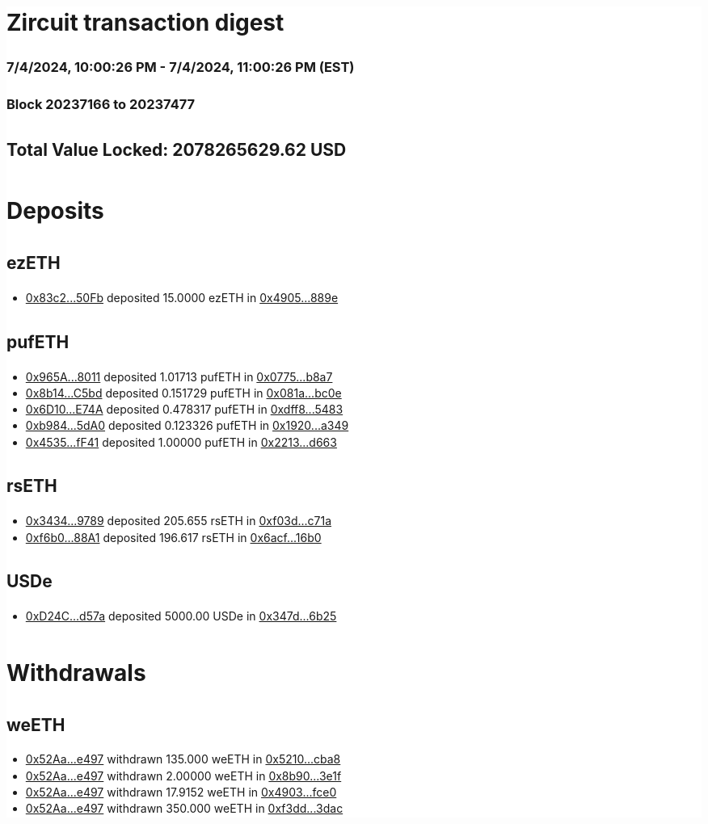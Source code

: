 # Zircuit transaction digest
### 7/4/2024, 10:00:26 PM - 7/4/2024, 11:00:26 PM (EST)
### Block 20237166 to 20237477

## Total Value Locked: 2078265629.62 USD

# Deposits
## ezETH
- [0x83c2...50Fb](https://etherscan.io/address/0x83c2F22173D88eec48aC457b646b11F0b8B350Fb) deposited 15.0000 ezETH in [0x4905...889e](https://etherscan.io/tx/0x83c2F22173D88eec48aC457b646b11F0b8B350Fb)
## pufETH
- [0x965A...8011](https://etherscan.io/address/0x965Aa21942Eec8d8EacFa11F226960e5CC8F8011) deposited 1.01713 pufETH in [0x0775...b8a7](https://etherscan.io/tx/0x965Aa21942Eec8d8EacFa11F226960e5CC8F8011)
- [0x8b14...C5bd](https://etherscan.io/address/0x8b14f3B9B3ED9625D6cbFD82C68dE0192213C5bd) deposited 0.151729 pufETH in [0x081a...bc0e](https://etherscan.io/tx/0x8b14f3B9B3ED9625D6cbFD82C68dE0192213C5bd)
- [0x6D10...E74A](https://etherscan.io/address/0x6D1065e85e38B1fB29ef1Ac21ed7F33a7A3DE74A) deposited 0.478317 pufETH in [0xdff8...5483](https://etherscan.io/tx/0x6D1065e85e38B1fB29ef1Ac21ed7F33a7A3DE74A)
- [0xb984...5dA0](https://etherscan.io/address/0xb984E5d10116f6f8a4AA53529a0B74389f205dA0) deposited 0.123326 pufETH in [0x1920...a349](https://etherscan.io/tx/0xb984E5d10116f6f8a4AA53529a0B74389f205dA0)
- [0x4535...fF41](https://etherscan.io/address/0x453584a69E71bf763e3Bc77152b03396E12BfF41) deposited 1.00000 pufETH in [0x2213...d663](https://etherscan.io/tx/0x453584a69E71bf763e3Bc77152b03396E12BfF41)
## rsETH
- [0x3434...9789](https://etherscan.io/address/0x34349c5569e7B846c3558961552D2202760A9789) deposited 205.655 rsETH in [0xf03d...c71a](https://etherscan.io/tx/0x34349c5569e7B846c3558961552D2202760A9789)
- [0xf6b0...88A1](https://etherscan.io/address/0xf6b0ED4cE3cCF7F65655d61766fB385C787288A1) deposited 196.617 rsETH in [0x6acf...16b0](https://etherscan.io/tx/0xf6b0ED4cE3cCF7F65655d61766fB385C787288A1)
## USDe
- [0xD24C...d57a](https://etherscan.io/address/0xD24Cfe2d0fa81369ca6291c28ac5426e16B6d57a) deposited 5000.00 USDe in [0x347d...6b25](https://etherscan.io/tx/0xD24Cfe2d0fa81369ca6291c28ac5426e16B6d57a)
# Withdrawals
## weETH
- [0x52Aa...e497](https://etherscan.io/address/0x52Aa899454998Be5b000Ad077a46Bbe360F4e497) withdrawn 135.000 weETH in [0x5210...cba8](https://etherscan.io/tx/0x52Aa899454998Be5b000Ad077a46Bbe360F4e497)
- [0x52Aa...e497](https://etherscan.io/address/0x52Aa899454998Be5b000Ad077a46Bbe360F4e497) withdrawn 2.00000 weETH in [0x8b90...3e1f](https://etherscan.io/tx/0x52Aa899454998Be5b000Ad077a46Bbe360F4e497)
- [0x52Aa...e497](https://etherscan.io/address/0x52Aa899454998Be5b000Ad077a46Bbe360F4e497) withdrawn 17.9152 weETH in [0x4903...fce0](https://etherscan.io/tx/0x52Aa899454998Be5b000Ad077a46Bbe360F4e497)
- [0x52Aa...e497](https://etherscan.io/address/0x52Aa899454998Be5b000Ad077a46Bbe360F4e497) withdrawn 350.000 weETH in [0xf3dd...3dac](https://etherscan.io/tx/0x52Aa899454998Be5b000Ad077a46Bbe360F4e497)